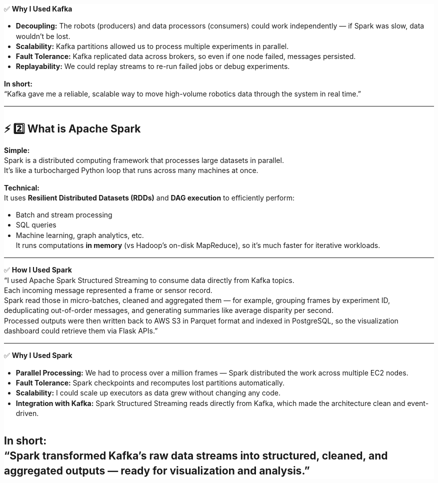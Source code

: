 
✅ **Why I Used Kafka**
- **Decoupling:** The robots (producers) and data processors (consumers) could work independently — if Spark was slow, data wouldn’t be lost.  
- **Scalability:** Kafka partitions allowed us to process multiple experiments in parallel.  
- **Fault Tolerance:** Kafka replicated data across brokers, so even if one node failed, messages persisted.  
- **Replayability:** We could replay streams to re-run failed jobs or debug experiments.

**In short:**  
“Kafka gave me a reliable, scalable way to move high-volume robotics data through the system in real time.”

---

## ⚡ 2️⃣ What is Apache Spark

**Simple:**  
Spark is a distributed computing framework that processes large datasets in parallel.  
It’s like a turbocharged Python loop that runs across many machines at once.

**Technical:**  
It uses **Resilient Distributed Datasets (RDDs)** and **DAG execution** to efficiently perform:
- Batch and stream processing  
- SQL queries  
- Machine learning, graph analytics, etc.  
It runs computations **in memory** (vs Hadoop’s on-disk MapReduce), so it’s much faster for iterative workloads.

---

✅ **How I Used Spark**  
“I used Apache Spark Structured Streaming to consume data directly from Kafka topics.  
Each incoming message represented a frame or sensor record.  
Spark read those in micro-batches, cleaned and aggregated them — for example, grouping frames by experiment ID, deduplicating out-of-order messages, and generating summaries like average disparity per second.  
Processed outputs were then written back to AWS S3 in Parquet format and indexed in PostgreSQL, so the visualization dashboard could retrieve them via Flask APIs.”

---

✅ **Why I Used Spark**
- **Parallel Processing:** We had to process over a million frames — Spark distributed the work across multiple EC2 nodes.  
- **Fault Tolerance:** Spark checkpoints and recomputes lost partitions automatically.  
- **Scalability:** I could scale up executors as data grew without changing any code.  
- **Integration with Kafka:** Spark Structured Streaming reads directly from Kafka, which made the architecture clean and event-driven.

**In short:**  
“Spark transformed Kafka’s raw data streams into structured, cleaned, and aggregated outputs — ready for visualization and analysis.”
---

